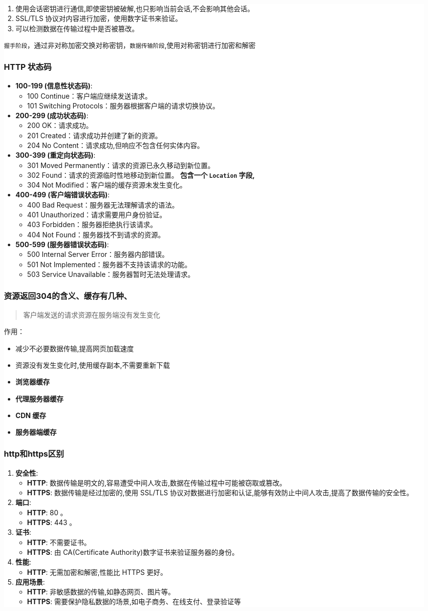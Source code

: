 1. 使用会话密钥进行通信,即使密钥被破解,也只影响当前会话,不会影响其他会话。
2. SSL/TLS 协议对内容进行加密，使用数字证书来验证。
3. 可以检测数据在传输过程中是否被篡改。





`握手阶段`，通过非对称加密交换对称密钥，`数据传输阶段`,使用对称密钥进行加密和解密

### HTTP 状态码

- **100-199 (信息性状态码)**:
  - 100 Continue：客户端应继续发送请求。
  - 101 Switching Protocols：服务器根据客户端的请求切换协议。
- **200-299 (成功状态码)**:
  - 200 OK：请求成功。
  - 201 Created：请求成功并创建了新的资源。
  - 204 No Content：请求成功,但响应不包含任何实体内容。
- **300-399 (重定向状态码)**:
  - 301 Moved Permanently：请求的资源已永久移动到新位置。
  - 302 Found：请求的资源临时性地移动到新位置。 **包含一个 `Location` 字段,**
  - 304 Not Modified：客户端的缓存资源未发生变化。
- **400-499 (客户端错误状态码)**:
  - 400 Bad Request：服务器无法理解请求的语法。
  - 401 Unauthorized：请求需要用户身份验证。
  - 403 Forbidden：服务器拒绝执行该请求。
  - 404 Not Found：服务器找不到请求的资源。
- **500-599 (服务器错误状态码)**:
  - 500 Internal Server Error：服务器内部错误。
  - 501 Not Implemented：服务器不支持该请求的功能。
  - 503 Service Unavailable：服务器暂时无法处理请求。

### 资源返回304的含义、缓存有几种、

> 客户端发送的请求资源在服务端没有发生变化

作用：

- 减少不必要数据传输,提高网页加载速度
- 资源没有发生变化时,使用缓存副本,不需要重新下载



- **浏览器缓存**

- **代理服务器缓存**

- **CDN 缓存**

- **服务器端缓存**

### http和https区别

1. **安全性**:
   - **HTTP**: 数据传输是明文的,容易遭受中间人攻击,数据在传输过程中可能被窃取或篡改。
   - **HTTPS**: 数据传输是经过加密的,使用 SSL/TLS 协议对数据进行加密和认证,能够有效防止中间人攻击,提高了数据传输的安全性。
2. **端口**:
   - **HTTP**: 80 。
   - **HTTPS**:  443 。
3. **证书**:
   - **HTTP**: 不需要证书。
   - **HTTPS**: 由 CA(Certificate Authority)数字证书来验证服务器的身份。
4. **性能**:
   - **HTTP**: 无需加密和解密,性能比 HTTPS 更好。
5. **应用场景**:
   - **HTTP**: 非敏感数据的传输,如静态网页、图片等。
   - **HTTPS**: 需要保护隐私数据的场景,如电子商务、在线支付、登录验证等
